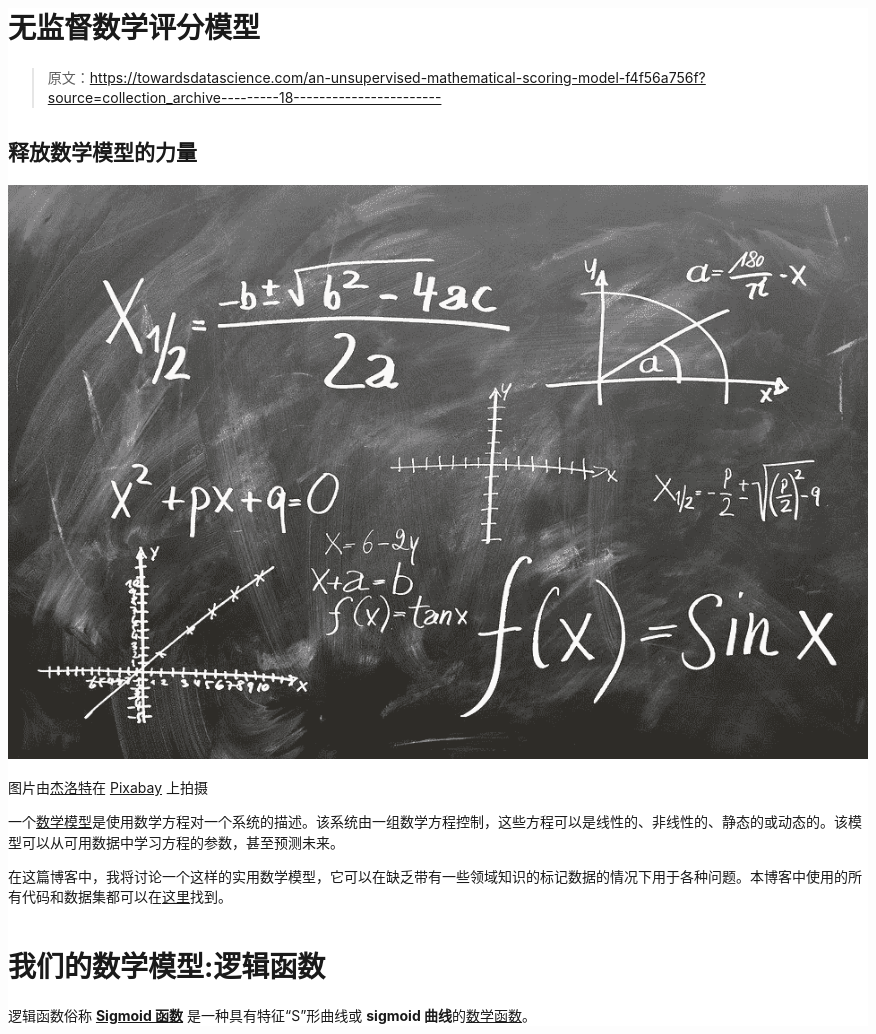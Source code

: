# 无监督数学评分模型

> 原文：<https://towardsdatascience.com/an-unsupervised-mathematical-scoring-model-f4f56a756f?source=collection_archive---------18----------------------->

## 释放数学模型的力量

![](img/00479c6238ecfbdff5506df932ea4aa0.png)

图片由[杰洛特](https://pixabay.com/users/geralt-9301/)在 [Pixabay](https://cdn.pixabay.com/photo/2016/07/11/12/16/mathematics-1509559_960_720.jpg) 上拍摄

一个[数学模型](https://en.wikipedia.org/wiki/Mathematical_model)是使用数学方程对一个系统的描述。该系统由一组数学方程控制，这些方程可以是线性的、非线性的、静态的或动态的。该模型可以从可用数据中学习方程的参数，甚至预测未来。

在这篇博客中，我将讨论一个这样的实用数学模型，它可以在缺乏带有一些领域知识的标记数据的情况下用于各种问题。本博客中使用的所有代码和数据集都可以在[这里](https://github.com/samread81/Mathematical-Modeling)找到。

# 我们的数学模型:逻辑函数

逻辑函数俗称 [**Sigmoid 函数**](https://en.wikipedia.org/wiki/Sigmoid_function) 是一种具有特征“S”形曲线或 **sigmoid 曲线**的[数学函数](https://en.wikipedia.org/wiki/Function_(mathematics))。
